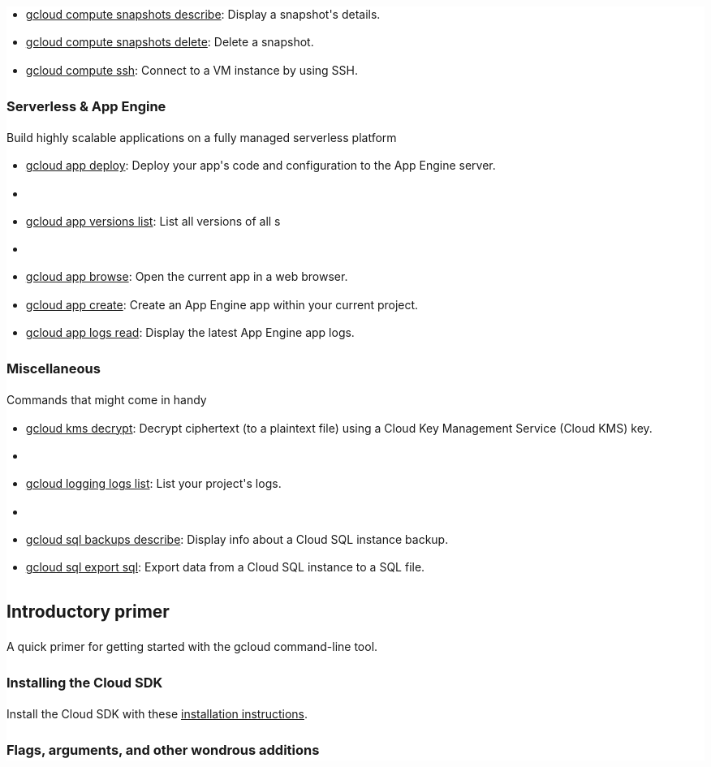-   [gcloud compute snapshots describe](https://cloud.google.com/sdk/gcloud/reference/compute/snapshots/describe): Display a snapshot's details.

-   [gcloud compute snapshots delete](https://cloud.google.com/sdk/gcloud/reference/compute/snapshots/delete): Delete a snapshot.

-   [gcloud compute ssh](https://cloud.google.com/sdk/gcloud/reference/compute/ssh): Connect to a VM instance by using SSH.

### Serverless & App Engine

Build highly scalable applications on a fully managed serverless platform

- [gcloud app deploy](https://cloud.google.com/sdk/gcloud/reference/app/deploy): Deploy your app's code and configuration to the App Engine server.
- 
- [gcloud app versions list](https://cloud.google.com/sdk/gcloud/reference/app/versions/list): List all versions of all s
- 
- [gcloud app browse](https://cloud.google.com/sdk/gcloud/reference/app/browse): Open the current app in a web browser.

-   [gcloud app create](https://cloud.google.com/sdk/gcloud/reference/app/create): Create an App Engine app within your current project.

-   [gcloud app logs read](https://cloud.google.com/sdk/gcloud/reference/app/logs/read): Display the latest App Engine app logs.

### Miscellaneous

Commands that might come in handy

- [gcloud kms decrypt](https://cloud.google.com/sdk/gcloud/reference/kms/decrypt): Decrypt ciphertext (to a plaintext file) using a Cloud Key Management Service (Cloud KMS) key.
- 
- [gcloud logging logs list](https://cloud.google.com/sdk/gcloud/reference/logging/logs/list): List your project's logs.
- 
-   [gcloud sql backups describe](https://cloud.google.com/sdk/gcloud/reference/sql/backups/describe): Display info about a Cloud SQL instance backup.

-   [gcloud sql export sql](https://cloud.google.com/sdk/gcloud/reference/sql/export/sql): Export data from a Cloud SQL instance to a SQL file.

## Introductory primer

A quick primer for getting started with the gcloud command-line tool.

### Installing the Cloud SDK

Install the Cloud SDK with these [installation instructions](https://cloud.google.com/sdk/docs/install).

### Flags, arguments, and other wondrous additions
